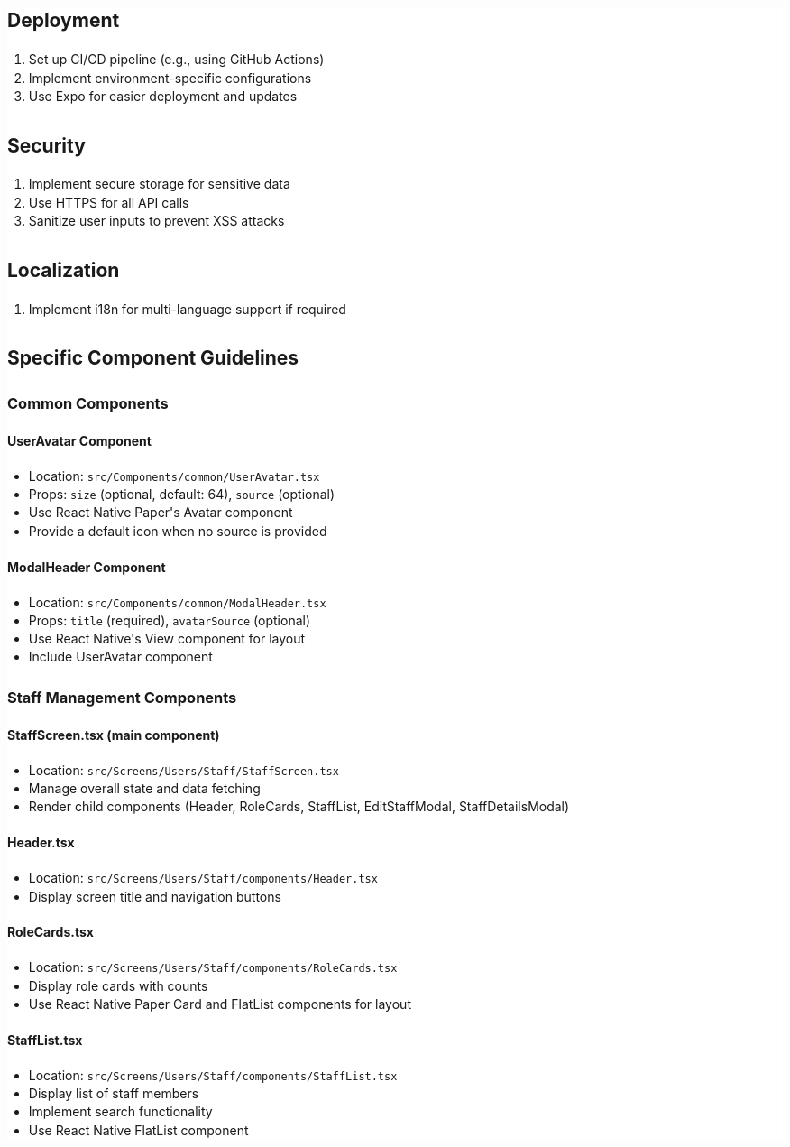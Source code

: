 ## Deployment

1. Set up CI/CD pipeline (e.g., using GitHub Actions)
2. Implement environment-specific configurations
3. Use Expo for easier deployment and updates

## Security

1. Implement secure storage for sensitive data
2. Use HTTPS for all API calls
3. Sanitize user inputs to prevent XSS attacks

## Localization

1. Implement i18n for multi-language support if required

## Specific Component Guidelines

### Common Components

#### UserAvatar Component
- Location: `src/Components/common/UserAvatar.tsx`
- Props: `size` (optional, default: 64), `source` (optional)
- Use React Native Paper's Avatar component
- Provide a default icon when no source is provided

#### ModalHeader Component
- Location: `src/Components/common/ModalHeader.tsx`
- Props: `title` (required), `avatarSource` (optional)
- Use React Native's View component for layout
- Include UserAvatar component

### Staff Management Components

#### StaffScreen.tsx (main component)
- Location: `src/Screens/Users/Staff/StaffScreen.tsx`
- Manage overall state and data fetching
- Render child components (Header, RoleCards, StaffList, EditStaffModal, StaffDetailsModal)

#### Header.tsx
- Location: `src/Screens/Users/Staff/components/Header.tsx`
- Display screen title and navigation buttons

#### RoleCards.tsx
- Location: `src/Screens/Users/Staff/components/RoleCards.tsx`
- Display role cards with counts
- Use React Native Paper Card and FlatList components for layout

#### StaffList.tsx
- Location: `src/Screens/Users/Staff/components/StaffList.tsx`
- Display list of staff members
- Implement search functionality
- Use React Native FlatList component
